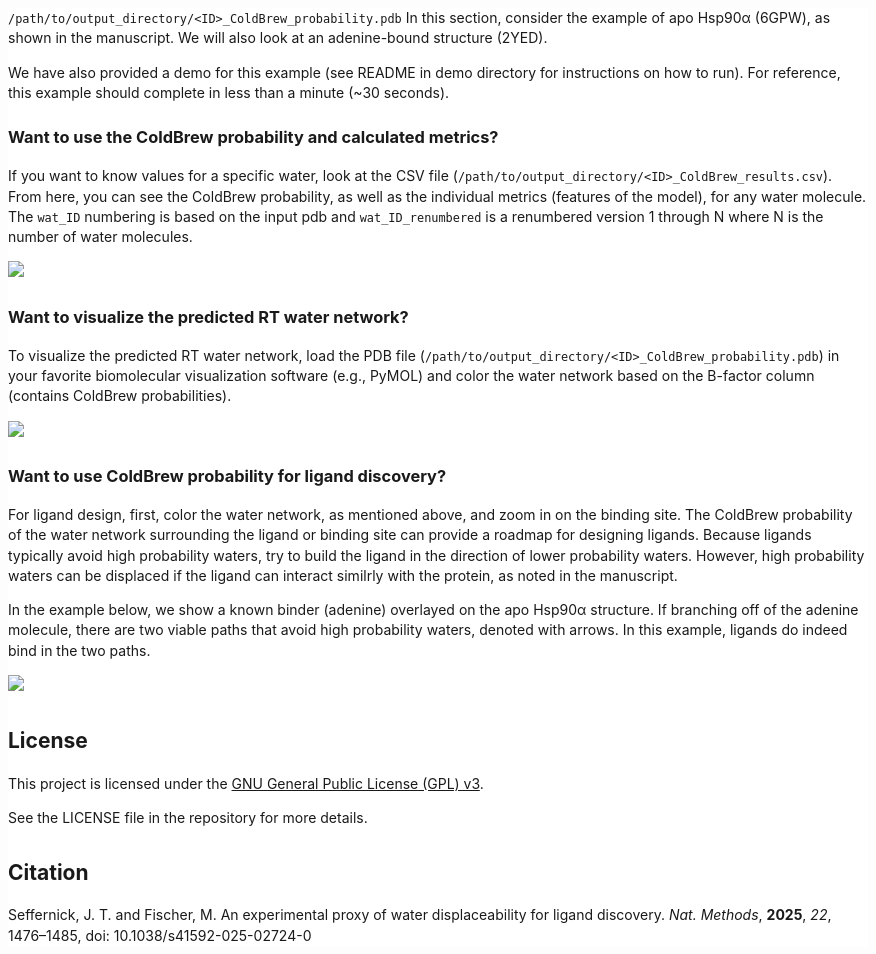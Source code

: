   ```/path/to/output_directory/<ID>_ColdBrew_probability.pdb```
In this section, consider the example of apo Hsp90&#945; (6GPW), as shown in the manuscript. We will also look at an adenine-bound structure (2YED).

We have also provided a demo for this example (see README in demo directory for instructions on how to run). For reference, this example should complete in less than a minute (~30 seconds).

### Want to use the ColdBrew probability and calculated metrics?
If you want to know values for a specific water, look at the CSV file (```/path/to/output_directory/<ID>_ColdBrew_results.csv```). From here, you can see the ColdBrew probability, as well as the individual metrics (features of the model), for any water molecule. The ```wat_ID``` numbering is based on the input pdb and ```wat_ID_renumbered``` is a renumbered version 1 through N where N is the number of water molecules.

<img src="figures/6GPW_ColdBrew_results.png" width="750" />

### Want to visualize the predicted RT water network?
To visualize the predicted RT water network, load the PDB file (```/path/to/output_directory/<ID>_ColdBrew_probability.pdb```) in your favorite biomolecular visualization software (e.g., PyMOL) and color the water network based on the B-factor column (contains ColdBrew probabilities).

<img src="figures/6GPW_ColdBrew_figure_annotated.png" width="400" />

### Want to use ColdBrew probability for ligand discovery?
For ligand design, first, color the water network, as mentioned above, and zoom in on the binding site. The ColdBrew probability of the water network surrounding the ligand or binding site can provide a roadmap for designing ligands. Because ligands typically avoid high probability waters, try to build the ligand in the direction of lower probability waters. However, high probability waters can be displaced if the ligand can interact similrly with the protein, as noted in the manuscript.

In the example below, we show a known binder (adenine) overlayed on the apo Hsp90&#945; structure. If branching off of the adenine molecule, there are two viable paths that avoid high probability waters, denoted with arrows. In this example, ligands do indeed bind in the two paths.

<img src="figures/6GPW_with_ADE_ColdBrew_figure_annotated.png" width="400" />


## License  

This project is licensed under the [GNU General Public License (GPL) v3](./LICENSE).

See the LICENSE file in the repository for more details.

## Citation

Seffernick, J. T. and Fischer, M. An experimental proxy of water displaceability for ligand discovery. *Nat. Methods*, **2025**, *22*, 1476–1485, doi: 10.1038/s41592-025-02724-0
